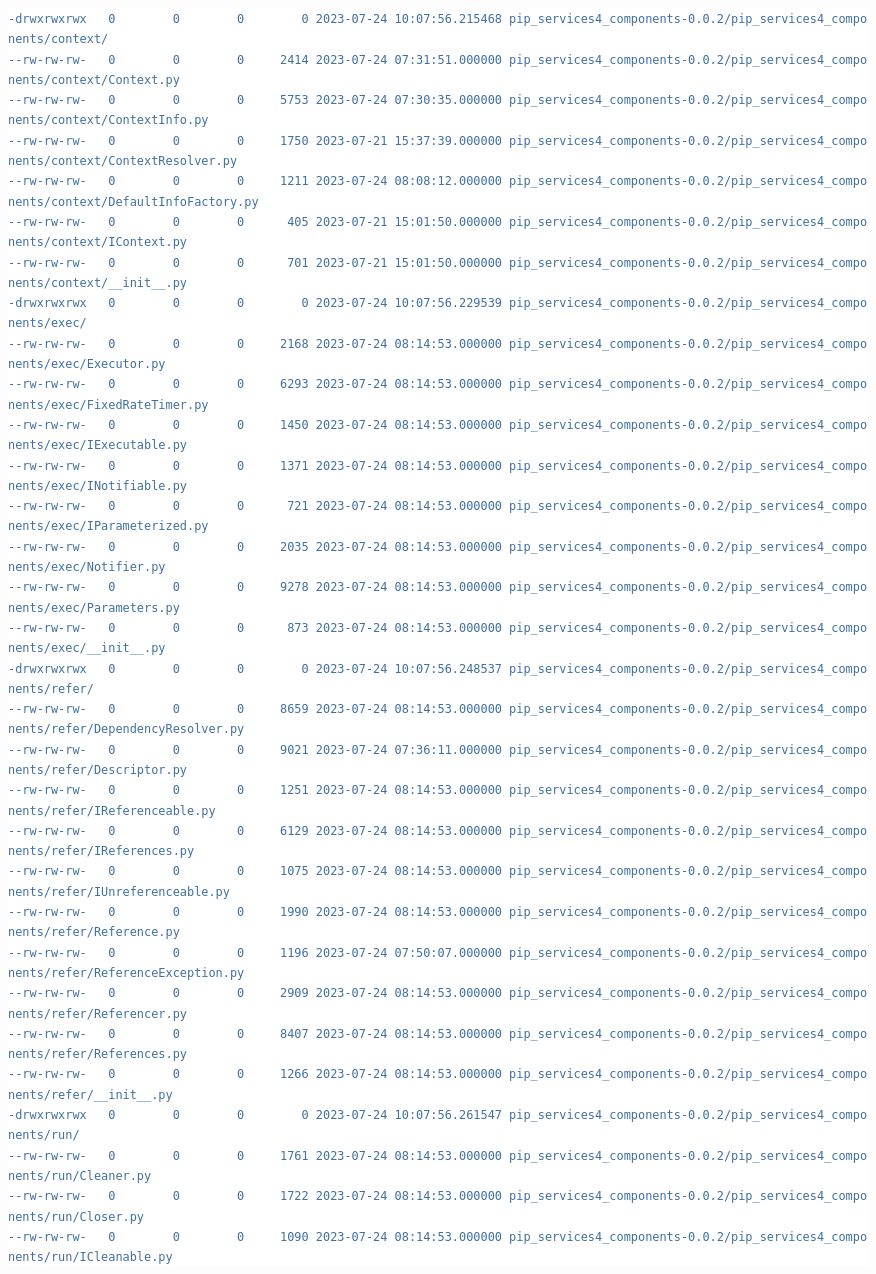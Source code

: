 ```diff
-drwxrwxrwx   0        0        0        0 2023-07-24 10:07:56.215468 pip_services4_components-0.0.2/pip_services4_components/context/
--rw-rw-rw-   0        0        0     2414 2023-07-24 07:31:51.000000 pip_services4_components-0.0.2/pip_services4_components/context/Context.py
--rw-rw-rw-   0        0        0     5753 2023-07-24 07:30:35.000000 pip_services4_components-0.0.2/pip_services4_components/context/ContextInfo.py
--rw-rw-rw-   0        0        0     1750 2023-07-21 15:37:39.000000 pip_services4_components-0.0.2/pip_services4_components/context/ContextResolver.py
--rw-rw-rw-   0        0        0     1211 2023-07-24 08:08:12.000000 pip_services4_components-0.0.2/pip_services4_components/context/DefaultInfoFactory.py
--rw-rw-rw-   0        0        0      405 2023-07-21 15:01:50.000000 pip_services4_components-0.0.2/pip_services4_components/context/IContext.py
--rw-rw-rw-   0        0        0      701 2023-07-21 15:01:50.000000 pip_services4_components-0.0.2/pip_services4_components/context/__init__.py
-drwxrwxrwx   0        0        0        0 2023-07-24 10:07:56.229539 pip_services4_components-0.0.2/pip_services4_components/exec/
--rw-rw-rw-   0        0        0     2168 2023-07-24 08:14:53.000000 pip_services4_components-0.0.2/pip_services4_components/exec/Executor.py
--rw-rw-rw-   0        0        0     6293 2023-07-24 08:14:53.000000 pip_services4_components-0.0.2/pip_services4_components/exec/FixedRateTimer.py
--rw-rw-rw-   0        0        0     1450 2023-07-24 08:14:53.000000 pip_services4_components-0.0.2/pip_services4_components/exec/IExecutable.py
--rw-rw-rw-   0        0        0     1371 2023-07-24 08:14:53.000000 pip_services4_components-0.0.2/pip_services4_components/exec/INotifiable.py
--rw-rw-rw-   0        0        0      721 2023-07-24 08:14:53.000000 pip_services4_components-0.0.2/pip_services4_components/exec/IParameterized.py
--rw-rw-rw-   0        0        0     2035 2023-07-24 08:14:53.000000 pip_services4_components-0.0.2/pip_services4_components/exec/Notifier.py
--rw-rw-rw-   0        0        0     9278 2023-07-24 08:14:53.000000 pip_services4_components-0.0.2/pip_services4_components/exec/Parameters.py
--rw-rw-rw-   0        0        0      873 2023-07-24 08:14:53.000000 pip_services4_components-0.0.2/pip_services4_components/exec/__init__.py
-drwxrwxrwx   0        0        0        0 2023-07-24 10:07:56.248537 pip_services4_components-0.0.2/pip_services4_components/refer/
--rw-rw-rw-   0        0        0     8659 2023-07-24 08:14:53.000000 pip_services4_components-0.0.2/pip_services4_components/refer/DependencyResolver.py
--rw-rw-rw-   0        0        0     9021 2023-07-24 07:36:11.000000 pip_services4_components-0.0.2/pip_services4_components/refer/Descriptor.py
--rw-rw-rw-   0        0        0     1251 2023-07-24 08:14:53.000000 pip_services4_components-0.0.2/pip_services4_components/refer/IReferenceable.py
--rw-rw-rw-   0        0        0     6129 2023-07-24 08:14:53.000000 pip_services4_components-0.0.2/pip_services4_components/refer/IReferences.py
--rw-rw-rw-   0        0        0     1075 2023-07-24 08:14:53.000000 pip_services4_components-0.0.2/pip_services4_components/refer/IUnreferenceable.py
--rw-rw-rw-   0        0        0     1990 2023-07-24 08:14:53.000000 pip_services4_components-0.0.2/pip_services4_components/refer/Reference.py
--rw-rw-rw-   0        0        0     1196 2023-07-24 07:50:07.000000 pip_services4_components-0.0.2/pip_services4_components/refer/ReferenceException.py
--rw-rw-rw-   0        0        0     2909 2023-07-24 08:14:53.000000 pip_services4_components-0.0.2/pip_services4_components/refer/Referencer.py
--rw-rw-rw-   0        0        0     8407 2023-07-24 08:14:53.000000 pip_services4_components-0.0.2/pip_services4_components/refer/References.py
--rw-rw-rw-   0        0        0     1266 2023-07-24 08:14:53.000000 pip_services4_components-0.0.2/pip_services4_components/refer/__init__.py
-drwxrwxrwx   0        0        0        0 2023-07-24 10:07:56.261547 pip_services4_components-0.0.2/pip_services4_components/run/
--rw-rw-rw-   0        0        0     1761 2023-07-24 08:14:53.000000 pip_services4_components-0.0.2/pip_services4_components/run/Cleaner.py
--rw-rw-rw-   0        0        0     1722 2023-07-24 08:14:53.000000 pip_services4_components-0.0.2/pip_services4_components/run/Closer.py
--rw-rw-rw-   0        0        0     1090 2023-07-24 08:14:53.000000 pip_services4_components-0.0.2/pip_services4_components/run/ICleanable.py
```